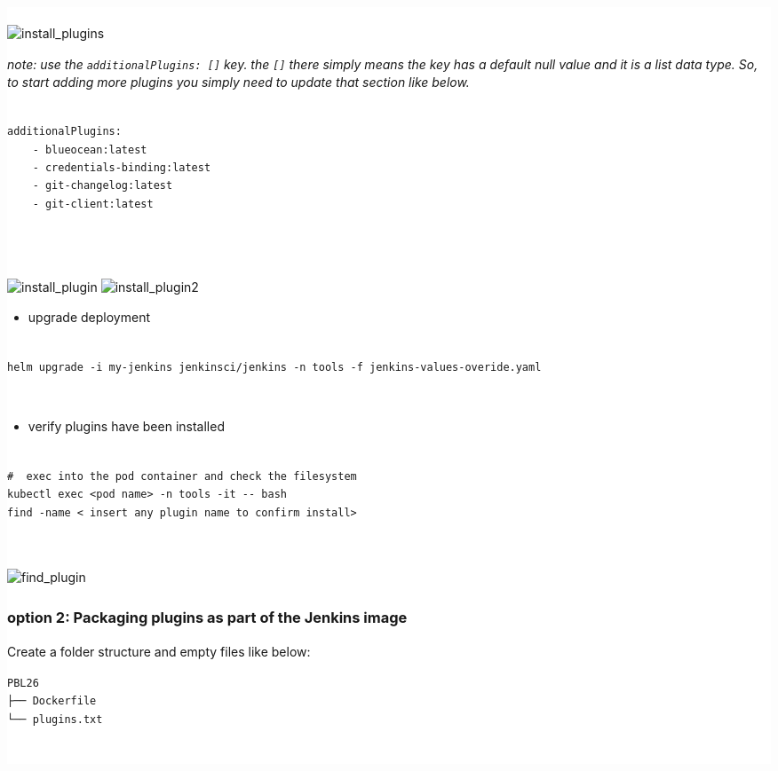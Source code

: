   <br>
  
  <img width="1225" alt="install_plugins" src="https://user-images.githubusercontent.com/92983658/231494985-64c80ce4-2acc-44aa-94f3-c7f13b592abc.png">

<br>

*note: use the `additionalPlugins: []` key. the `[]` there simply means the key has a default null value and it is a list data type. So, to start adding more plugins you simply need to update that section like below.*

```

additionalPlugins:
    - blueocean:latest
    - credentials-binding:latest
    - git-changelog:latest
    - git-client:latest
    
    
```

<br>

<img width="1220" alt="install_plugin" src="https://user-images.githubusercontent.com/92983658/234789334-aa3dede5-243b-414c-8f8f-206a6d3456a7.png">
<img width="1201" alt="install_plugin2" src="https://user-images.githubusercontent.com/92983658/234789350-53d0285f-0f37-43d3-87fd-5c9be331e717.png">


<br>

- upgrade deployment
```

helm upgrade -i my-jenkins jenkinsci/jenkins -n tools -f jenkins-values-overide.yaml

```

<br>

- verify plugins have been installed
```

#  exec into the pod container and check the filesystem
kubectl exec <pod name> -n tools -it -- bash 
find -name < insert any plugin name to confirm install>


```

<br>

<img width="1303" alt="find_plugin" src="https://user-images.githubusercontent.com/92983658/234787756-28398780-d41f-49a8-a8a0-db1a9d4ca993.png">

<br>


### option 2: Packaging plugins as part of the Jenkins image
Create a folder structure and empty files like below:
```
PBL26
├── Dockerfile
└── plugins.txt
      
         
```
